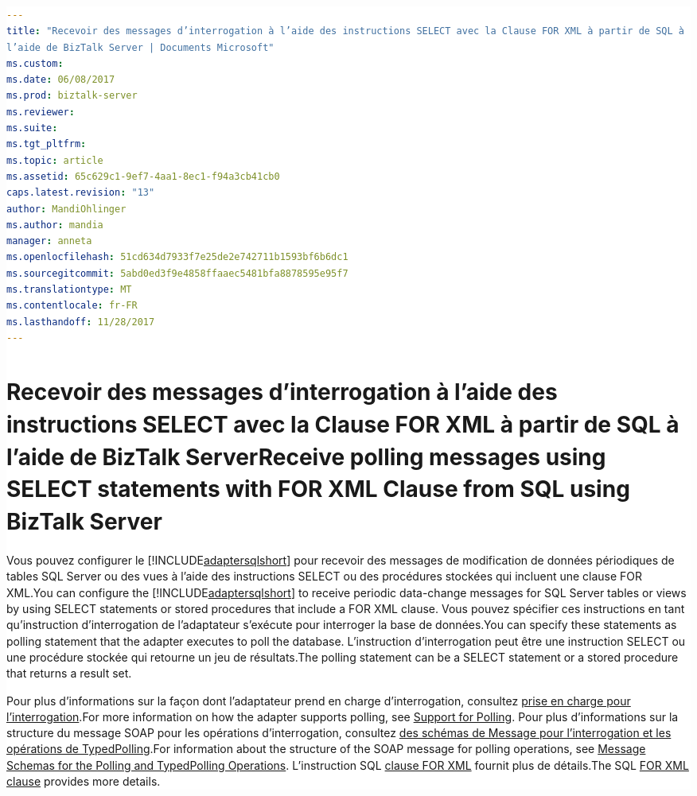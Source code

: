 ```yaml
---
title: "Recevoir des messages d’interrogation à l’aide des instructions SELECT avec la Clause FOR XML à partir de SQL à l’aide de BizTalk Server | Documents Microsoft"
ms.custom: 
ms.date: 06/08/2017
ms.prod: biztalk-server
ms.reviewer: 
ms.suite: 
ms.tgt_pltfrm: 
ms.topic: article
ms.assetid: 65c629c1-9ef7-4aa1-8ec1-f94a3cb41cb0
caps.latest.revision: "13"
author: MandiOhlinger
ms.author: mandia
manager: anneta
ms.openlocfilehash: 51cd634d7933f7e25de2e742711b1593bf6b6dc1
ms.sourcegitcommit: 5abd0ed3f9e4858ffaaec5481bfa8878595e95f7
ms.translationtype: MT
ms.contentlocale: fr-FR
ms.lasthandoff: 11/28/2017
---
```

# <a name="receive-polling-messages-using-select-statements-with-for-xml-clause-from-sql-using-biztalk-server"></a><span data-ttu-id="d5d5f-102">Recevoir des messages d’interrogation à l’aide des instructions SELECT avec la Clause FOR XML à partir de SQL à l’aide de BizTalk Server</span><span class="sxs-lookup"><span data-stu-id="d5d5f-102">Receive polling messages using SELECT statements with FOR XML Clause from SQL using BizTalk Server</span></span>
<span data-ttu-id="d5d5f-103">Vous pouvez configurer le [!INCLUDE[adaptersqlshort](../../includes/adaptersqlshort-md.md)] pour recevoir des messages de modification de données périodiques de tables SQL Server ou des vues à l’aide des instructions SELECT ou des procédures stockées qui incluent une clause FOR XML.</span><span class="sxs-lookup"><span data-stu-id="d5d5f-103">You can configure the [!INCLUDE[adaptersqlshort](../../includes/adaptersqlshort-md.md)] to receive periodic data-change messages for SQL Server tables or views by using SELECT statements or stored procedures that include a FOR XML clause.</span></span> <span data-ttu-id="d5d5f-104">Vous pouvez spécifier ces instructions en tant qu’instruction d’interrogation de l’adaptateur s’exécute pour interroger la base de données.</span><span class="sxs-lookup"><span data-stu-id="d5d5f-104">You can specify these statements as polling statement that the adapter executes to poll the database.</span></span> <span data-ttu-id="d5d5f-105">L’instruction d’interrogation peut être une instruction SELECT ou une procédure stockée qui retourne un jeu de résultats.</span><span class="sxs-lookup"><span data-stu-id="d5d5f-105">The polling statement can be a SELECT statement or a stored procedure that returns a result set.</span></span>  
  
 <span data-ttu-id="d5d5f-106">Pour plus d’informations sur la façon dont l’adaptateur prend en charge d’interrogation, consultez [prise en charge pour l’interrogation](https://msdn.microsoft.com/library/dd788416.aspx).</span><span class="sxs-lookup"><span data-stu-id="d5d5f-106">For more information on how the adapter supports polling, see [Support for Polling](https://msdn.microsoft.com/library/dd788416.aspx).</span></span> <span data-ttu-id="d5d5f-107">Pour plus d’informations sur la structure du message SOAP pour les opérations d’interrogation, consultez [des schémas de Message pour l’interrogation et les opérations de TypedPolling](../../adapters-and-accelerators/adapter-sql/message-schemas-for-the-polling-and-typedpolling-operations.md).</span><span class="sxs-lookup"><span data-stu-id="d5d5f-107">For information about the structure of the SOAP message for polling operations, see [Message Schemas for the Polling and TypedPolling Operations](../../adapters-and-accelerators/adapter-sql/message-schemas-for-the-polling-and-typedpolling-operations.md).</span></span> <span data-ttu-id="d5d5f-108">L’instruction SQL [clause FOR XML](https://docs.microsoft.com/sql/relational-databases/xml/for-xml-sql-server) fournit plus de détails.</span><span class="sxs-lookup"><span data-stu-id="d5d5f-108">The SQL [FOR XML clause](https://docs.microsoft.com/sql/relational-databases/xml/for-xml-sql-server) provides more details.</span></span>
  